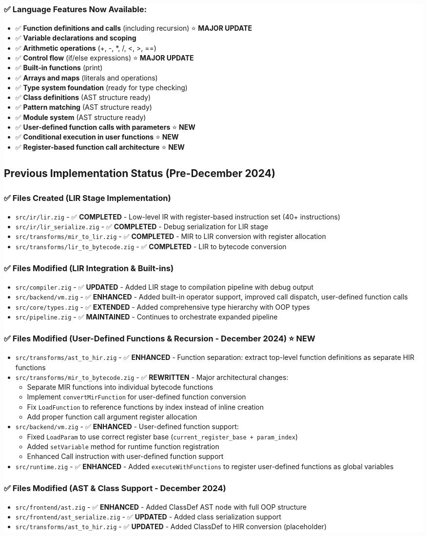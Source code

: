 ### ✅ **Language Features Now Available:**
- ✅ **Function definitions and calls** (including recursion) ⭐ **MAJOR UPDATE**
- ✅ **Variable declarations and scoping**
- ✅ **Arithmetic operations** (+, -, *, /, <, >, ==)
- ✅ **Control flow** (if/else expressions) ⭐ **MAJOR UPDATE**
- ✅ **Built-in functions** (print)
- ✅ **Arrays and maps** (literals and operations)
- ✅ **Type system foundation** (ready for type checking)
- ✅ **Class definitions** (AST structure ready)
- ✅ **Pattern matching** (AST structure ready)
- ✅ **Module system** (AST structure ready)
- ✅ **User-defined function calls with parameters** ⭐ **NEW**
- ✅ **Conditional execution in user functions** ⭐ **NEW**
- ✅ **Register-based function call architecture** ⭐ **NEW**

## Previous Implementation Status (Pre-December 2024)

### ✅ Files Created (LIR Stage Implementation)
- `src/ir/lir.zig` - ✅ **COMPLETED** - Low-level IR with register-based instruction set (40+ instructions)
- `src/ir/lir_serialize.zig` - ✅ **COMPLETED** - Debug serialization for LIR stage
- `src/transforms/mir_to_lir.zig` - ✅ **COMPLETED** - MIR to LIR conversion with register allocation
- `src/transforms/lir_to_bytecode.zig` - ✅ **COMPLETED** - LIR to bytecode conversion

### ✅ Files Modified (LIR Integration & Built-ins)
- `src/compiler.zig` - ✅ **UPDATED** - Added LIR stage to compilation pipeline with debug output
- `src/backend/vm.zig` - ✅ **ENHANCED** - Added built-in operator support, improved call dispatch, user-defined function calls
- `src/core/types.zig` - ✅ **EXTENDED** - Added comprehensive type hierarchy with OOP types
- `src/pipeline.zig` - ✅ **MAINTAINED** - Continues to orchestrate expanded pipeline

### ✅ Files Modified (User-Defined Functions & Recursion - December 2024) ⭐ **NEW**
- `src/transforms/ast_to_hir.zig` - ✅ **ENHANCED** - Function separation: extract top-level function definitions as separate HIR functions
- `src/transforms/mir_to_bytecode.zig` - ✅ **REWRITTEN** - Major architectural changes:
  - Separate MIR functions into individual bytecode functions
  - Implement `convertMirFunction` for user-defined function conversion
  - Fix `LoadFunction` to reference functions by index instead of inline creation
  - Add proper function call argument register allocation
- `src/backend/vm.zig` - ✅ **ENHANCED** - User-defined function support:
  - Fixed `LoadParam` to use correct register base (`current_register_base + param_index`)
  - Added `setVariable` method for runtime function registration
  - Enhanced Call instruction with user-defined function support
- `src/runtime.zig` - ✅ **ENHANCED** - Added `executeWithFunctions` to register user-defined functions as global variables

### ✅ Files Modified (AST & Class Support - December 2024)
- `src/frontend/ast.zig` - ✅ **ENHANCED** - Added ClassDef AST node with full OOP structure
- `src/frontend/ast_serialize.zig` - ✅ **UPDATED** - Added class serialization support
- `src/transforms/ast_to_hir.zig` - ✅ **UPDATED** - Added ClassDef to HIR conversion (placeholder)
